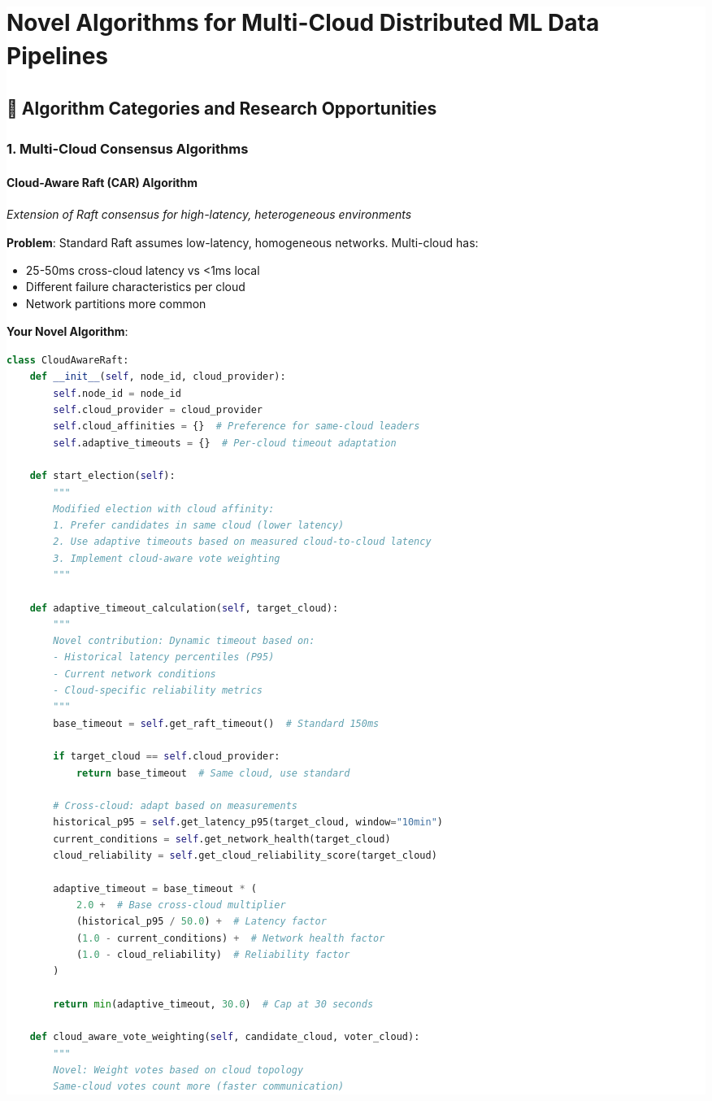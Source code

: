 # Novel Algorithms for Multi-Cloud Distributed ML Data Pipelines

## 🧠 **Algorithm Categories and Research Opportunities**

### **1. Multi-Cloud Consensus Algorithms**

#### **Cloud-Aware Raft (CAR) Algorithm**
*Extension of Raft consensus for high-latency, heterogeneous environments*

**Problem**: Standard Raft assumes low-latency, homogeneous networks. Multi-cloud has:
- 25-50ms cross-cloud latency vs <1ms local
- Different failure characteristics per cloud
- Network partitions more common

**Your Novel Algorithm**:
```python
class CloudAwareRaft:
    def __init__(self, node_id, cloud_provider):
        self.node_id = node_id
        self.cloud_provider = cloud_provider
        self.cloud_affinities = {}  # Preference for same-cloud leaders
        self.adaptive_timeouts = {}  # Per-cloud timeout adaptation
        
    def start_election(self):
        """
        Modified election with cloud affinity:
        1. Prefer candidates in same cloud (lower latency)
        2. Use adaptive timeouts based on measured cloud-to-cloud latency
        3. Implement cloud-aware vote weighting
        """
        
    def adaptive_timeout_calculation(self, target_cloud):
        """
        Novel contribution: Dynamic timeout based on:
        - Historical latency percentiles (P95)  
        - Current network conditions
        - Cloud-specific reliability metrics
        """
        base_timeout = self.get_raft_timeout()  # Standard 150ms
        
        if target_cloud == self.cloud_provider:
            return base_timeout  # Same cloud, use standard
            
        # Cross-cloud: adapt based on measurements
        historical_p95 = self.get_latency_p95(target_cloud, window="10min")
        current_conditions = self.get_network_health(target_cloud)
        cloud_reliability = self.get_cloud_reliability_score(target_cloud)
        
        adaptive_timeout = base_timeout * (
            2.0 +  # Base cross-cloud multiplier
            (historical_p95 / 50.0) +  # Latency factor 
            (1.0 - current_conditions) +  # Network health factor
            (1.0 - cloud_reliability)  # Reliability factor
        )
        
        return min(adaptive_timeout, 30.0)  # Cap at 30 seconds
        
    def cloud_aware_vote_weighting(self, candidate_cloud, voter_cloud):
        """
        Novel: Weight votes based on cloud topology
        Same-cloud votes count more (faster communication)
```